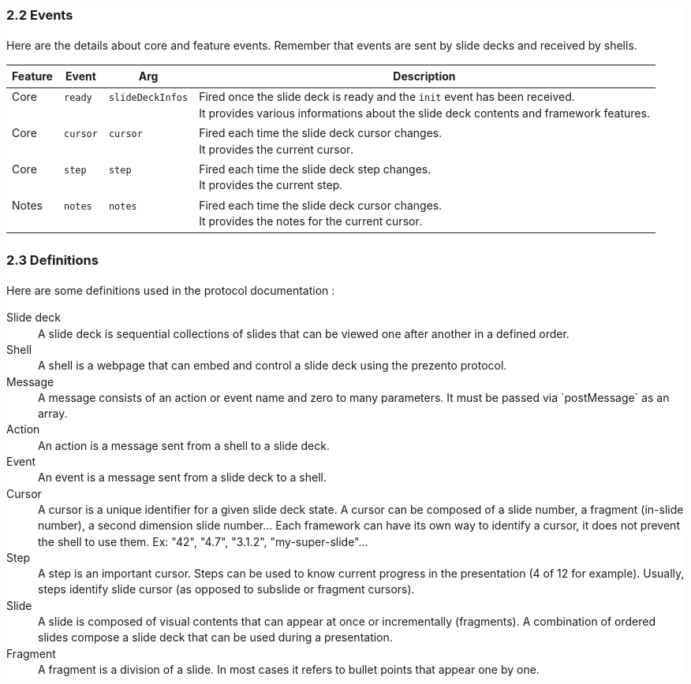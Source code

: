 ### 2.2 Events

Here are the details about core and feature events. Remember that events are sent by slide decks and received by shells.

Feature | Event | Arg | Description
--- | --- | --- | ---
Core | `ready` | `slideDeckInfos` | Fired once the slide deck is ready and the `init` event has been received.<br> It provides various informations about the slide deck contents and framework features.
Core | `cursor` | `cursor` | Fired each time the slide deck cursor changes.<br> It provides the current cursor.
Core | `step` | `step` | Fired each time the slide deck step changes.<br> It provides the current step.
Notes | `notes` | `notes` | Fired each time the slide deck cursor changes.<br> It provides the notes for the current cursor.

### 2.3 Definitions

Here are some definitions used in the protocol documentation :

<dl>

<dt>Slide deck
<dd>A slide deck is sequential collections of slides that can be viewed one after another in a defined order.

<dt>Shell
<dd>A shell is a webpage that can embed and control a slide deck using the prezento protocol.

<dt>Message
<dd>A message consists of an action or event name and zero to many parameters. It must be passed via `postMessage` as an array.

<dt>Action
<dd>An action is a message sent from a shell to a slide deck.

<dt>Event
<dd>An event is a message sent from a slide deck to a shell.

<dt>Cursor
<dd>A cursor is a unique identifier for a given slide deck state. A cursor can be composed of a slide number, a fragment (in-slide number), a second dimension slide number... Each framework can have its own way to identify a cursor, it does not prevent the shell to use them. Ex: "42", "4.7", "3.1.2", "my-super-slide"...

<dt>Step
<dd>A step is an important cursor. Steps can be used to know current progress in the presentation (4 of 12 for example). Usually, steps identify slide cursor (as opposed to subslide or fragment cursors).

<dt>Slide
<dd>A slide is composed of visual contents that can appear at once or incrementally (fragments). A combination of ordered slides compose a slide deck that can be used during a presentation.

<dt>Fragment
<dd>A fragment is a division of a slide. In most cases it refers to bullet points that appear one by one.
